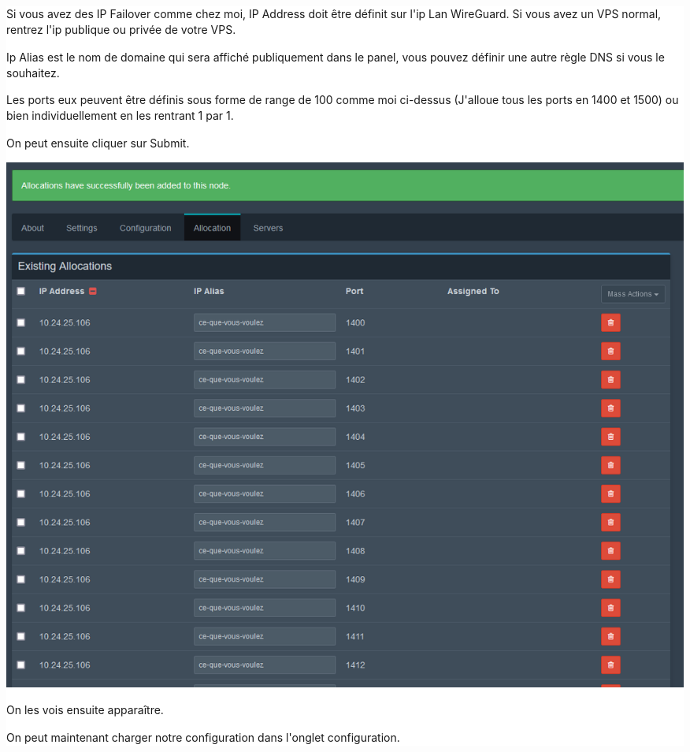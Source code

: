 Si vous avez des IP Failover comme chez moi, IP Address doit être définit sur l'ip Lan WireGuard.
Si vous avez un VPS normal, rentrez l'ip publique ou privée de votre VPS.

Ip Alias est le nom de domaine qui sera affiché publiquement dans le panel, vous pouvez définir une autre règle DNS si vous le souhaitez.

Les ports eux peuvent être définis sous forme de range de 100 comme moi ci-dessus (J'alloue tous les ports en 1400 et 1500) ou bien individuellement en les rentrant 1 par 1.

On peut ensuite cliquer sur Submit.

![Nos allocations toutes fraiches](./img/pterodactyl41.png)

On les vois ensuite apparaître.

On peut maintenant charger notre configuration dans l'onglet configuration.
